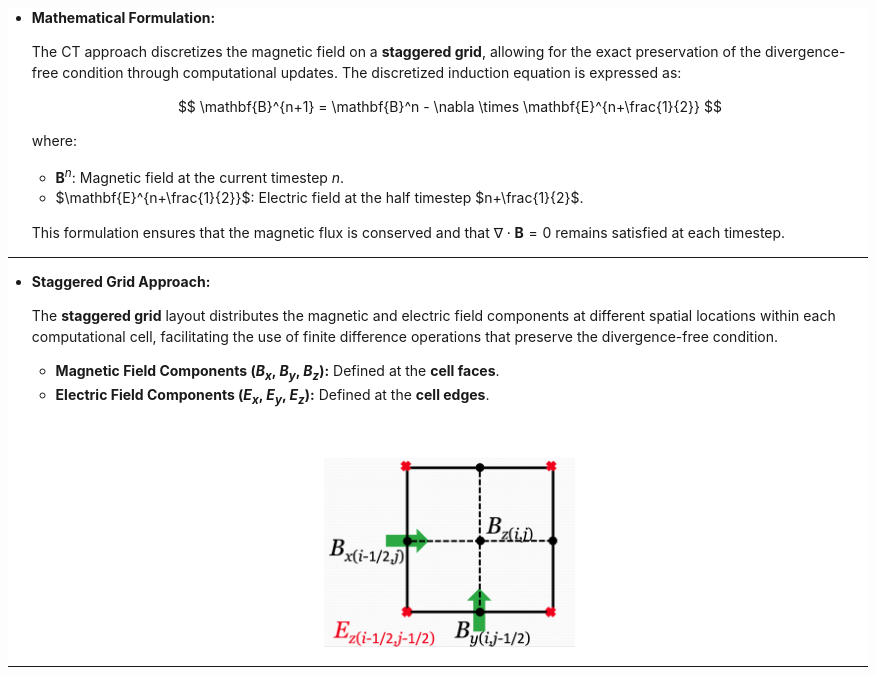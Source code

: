   - **Mathematical Formulation:**

    The CT approach discretizes the magnetic field on a **staggered grid**, allowing for the exact preservation of the divergence-free condition through computational updates. The discretized induction equation is expressed as:

    $$
    \mathbf{B}^{n+1} = \mathbf{B}^n - \nabla \times \mathbf{E}^{n+\frac{1}{2}}
    $$

    where:

    - $\mathbf{B}^n$: Magnetic field at the current timestep $n$.
    - $\mathbf{E}^{n+\frac{1}{2}}$: Electric field at the half timestep $n+\frac{1}{2}$.

    This formulation ensures that the magnetic flux is conserved and that $\nabla \cdot \mathbf{B} = 0$ remains satisfied at each timestep.

---

- **Staggered Grid Approach:**

  The **staggered grid** layout distributes the magnetic and electric field components at different spatial locations within each computational cell, facilitating the use of finite difference operations that preserve the divergence-free condition.

  - **Magnetic Field Components ($B_x$, $B_y$, $B_z$):** Defined at the **cell faces**.
  - **Electric Field Components ($E_x$, $E_y$, $E_z$):** Defined at the **cell edges**.

  <div style="text-align: center; margin-top: 50px;">
    <img src="./figures/CT-method.png" alt="CT-method" width="30%">
  </div>

---
